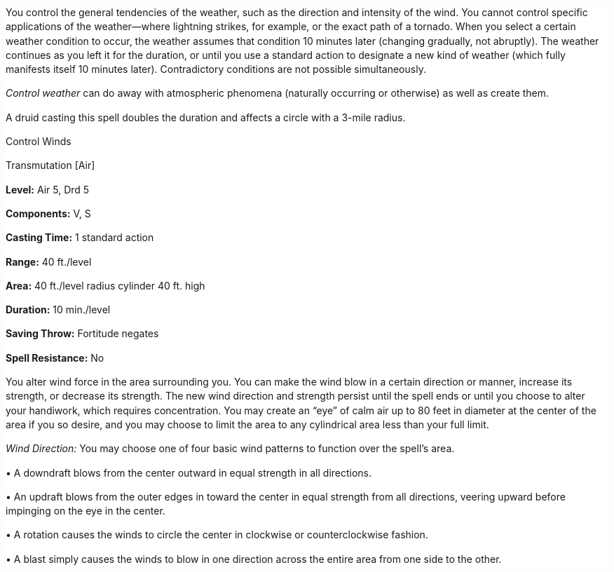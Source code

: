 You control the general tendencies of the weather, such as the direction
and intensity of the wind. You cannot control specific applications of
the weather—where lightning strikes, for example, or the exact path of a
tornado. When you select a certain weather condition to occur, the
weather assumes that condition 10 minutes later (changing gradually, not
abruptly). The weather continues as you left it for the duration, or
until you use a standard action to designate a new kind of weather
(which fully manifests itself 10 minutes later). Contradictory
conditions are not possible simultaneously.

*Control weather* can do away with atmospheric phenomena (naturally
occurring or otherwise) as well as create them.

A druid casting this spell doubles the duration and affects a circle
with a 3-mile radius.

Control Winds

Transmutation \[Air\]

**Level:** Air 5, Drd 5

**Components:** V, S

**Casting Time:** 1 standard action

**Range:** 40 ft./level

**Area:** 40 ft./level radius cylinder 40 ft. high

**Duration:** 10 min./level

**Saving Throw:** Fortitude negates

**Spell Resistance:** No

You alter wind force in the area surrounding you. You can make the wind
blow in a certain direction or manner, increase its strength, or
decrease its strength. The new wind direction and strength persist until
the spell ends or until you choose to alter your handiwork, which
requires concentration. You may create an “eye” of calm air up to 80
feet in diameter at the center of the area if you so desire, and you may
choose to limit the area to any cylindrical area less than your full
limit.

*Wind Direction:* You may choose one of four basic wind patterns to
function over the spell’s area.

• A downdraft blows from the center outward in equal strength in all
directions.

• An updraft blows from the outer edges in toward the center in equal
strength from all directions, veering upward before impinging on the eye
in the center.

• A rotation causes the winds to circle the center in clockwise or
counterclockwise fashion.

• A blast simply causes the winds to blow in one direction across the
entire area from one side to the other.
